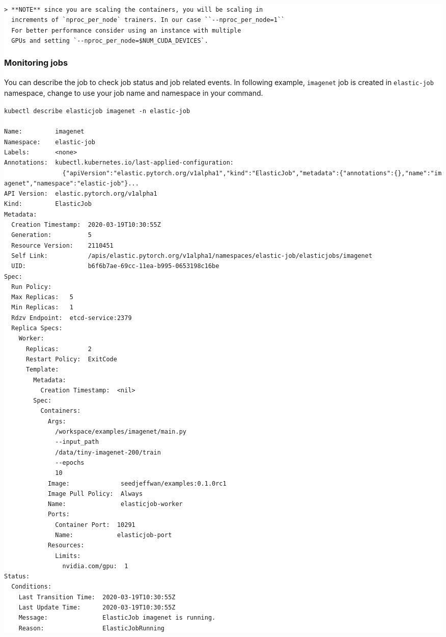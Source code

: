     > **NOTE** since you are scaling the containers, you will be scaling in 
      increments of `nproc_per_node` trainers. In our case ``--nproc_per_node=1``
      For better performance consider using an instance with multiple 
      GPUs and setting `--nproc_per_node=$NUM_CUDA_DEVICES`.
   
### Monitoring jobs

You can describe the job to check job status and job related events.
In following example, `imagenet` job is created in `elastic-job` namespace, change to use your job name and namespace in your command.

```
kubectl describe elasticjob imagenet -n elastic-job

Name:         imagenet
Namespace:    elastic-job
Labels:       <none>
Annotations:  kubectl.kubernetes.io/last-applied-configuration:
                {"apiVersion":"elastic.pytorch.org/v1alpha1","kind":"ElasticJob","metadata":{"annotations":{},"name":"imagenet","namespace":"elastic-job"}...
API Version:  elastic.pytorch.org/v1alpha1
Kind:         ElasticJob
Metadata:
  Creation Timestamp:  2020-03-19T10:30:55Z
  Generation:          5
  Resource Version:    2110451
  Self Link:           /apis/elastic.pytorch.org/v1alpha1/namespaces/elastic-job/elasticjobs/imagenet
  UID:                 b6f6b7ae-69cc-11ea-b995-0653198c16be
Spec:
  Run Policy:
  Max Replicas:   5
  Min Replicas:   1
  Rdzv Endpoint:  etcd-service:2379
  Replica Specs:
    Worker:
      Replicas:        2
      Restart Policy:  ExitCode
      Template:
        Metadata:
          Creation Timestamp:  <nil>
        Spec:
          Containers:
            Args:
              /workspace/examples/imagenet/main.py
              --input_path
              /data/tiny-imagenet-200/train
              --epochs
              10
            Image:              seedjeffwan/examples:0.1.0rc1
            Image Pull Policy:  Always
            Name:               elasticjob-worker
            Ports:
              Container Port:  10291
              Name:            elasticjob-port
            Resources:
              Limits:
                nvidia.com/gpu:  1
Status:
  Conditions:
    Last Transition Time:  2020-03-19T10:30:55Z
    Last Update Time:      2020-03-19T10:30:55Z
    Message:               ElasticJob imagenet is running.
    Reason:                ElasticJobRunning
```